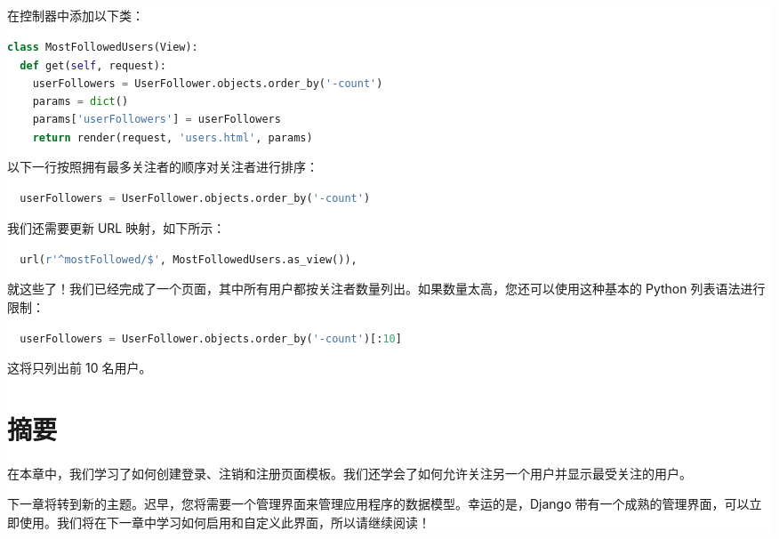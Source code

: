 在控制器中添加以下类：

```py
class MostFollowedUsers(View):
  def get(self, request):
    userFollowers = UserFollower.objects.order_by('-count')
    params = dict()
    params['userFollowers'] = userFollowers
    return render(request, 'users.html', params)
```

以下一行按照拥有最多关注者的顺序对关注者进行排序：

```py
  userFollowers = UserFollower.objects.order_by('-count')
```

我们还需要更新 URL 映射，如下所示：

```py
  url(r'^mostFollowed/$', MostFollowedUsers.as_view()),
```

就这些了！我们已经完成了一个页面，其中所有用户都按关注者数量列出。如果数量太高，您还可以使用这种基本的 Python 列表语法进行限制：

```py
  userFollowers = UserFollower.objects.order_by('-count')[:10]
```

这将只列出前 10 名用户。

# 摘要

在本章中，我们学习了如何创建登录、注销和注册页面模板。我们还学会了如何允许关注另一个用户并显示最受关注的用户。

下一章将转到新的主题。迟早，您将需要一个管理界面来管理应用程序的数据模型。幸运的是，Django 带有一个成熟的管理界面，可以立即使用。我们将在下一章中学习如何启用和自定义此界面，所以请继续阅读！

